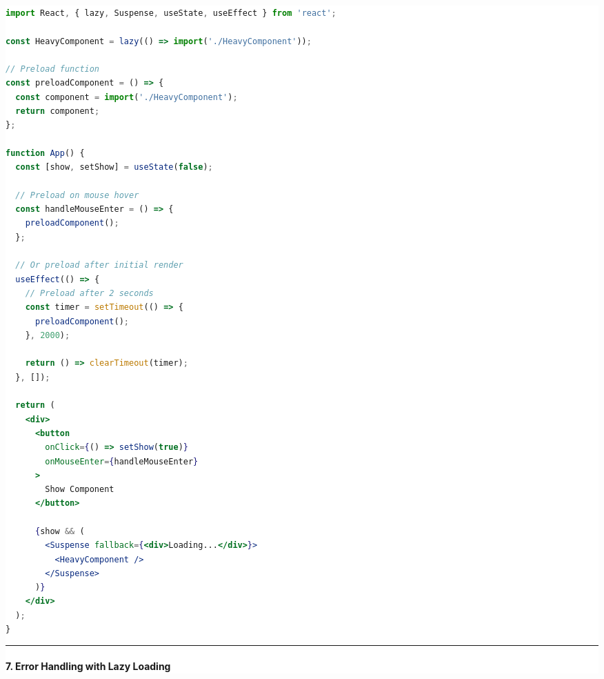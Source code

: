 ```jsx
import React, { lazy, Suspense, useState, useEffect } from 'react';

const HeavyComponent = lazy(() => import('./HeavyComponent'));

// Preload function
const preloadComponent = () => {
  const component = import('./HeavyComponent');
  return component;
};

function App() {
  const [show, setShow] = useState(false);

  // Preload on mouse hover
  const handleMouseEnter = () => {
    preloadComponent();
  };

  // Or preload after initial render
  useEffect(() => {
    // Preload after 2 seconds
    const timer = setTimeout(() => {
      preloadComponent();
    }, 2000);

    return () => clearTimeout(timer);
  }, []);

  return (
    <div>
      <button 
        onClick={() => setShow(true)}
        onMouseEnter={handleMouseEnter}
      >
        Show Component
      </button>
      
      {show && (
        <Suspense fallback={<div>Loading...</div>}>
          <HeavyComponent />
        </Suspense>
      )}
    </div>
  );
}
```

---

#### 7. Error Handling with Lazy Loading
